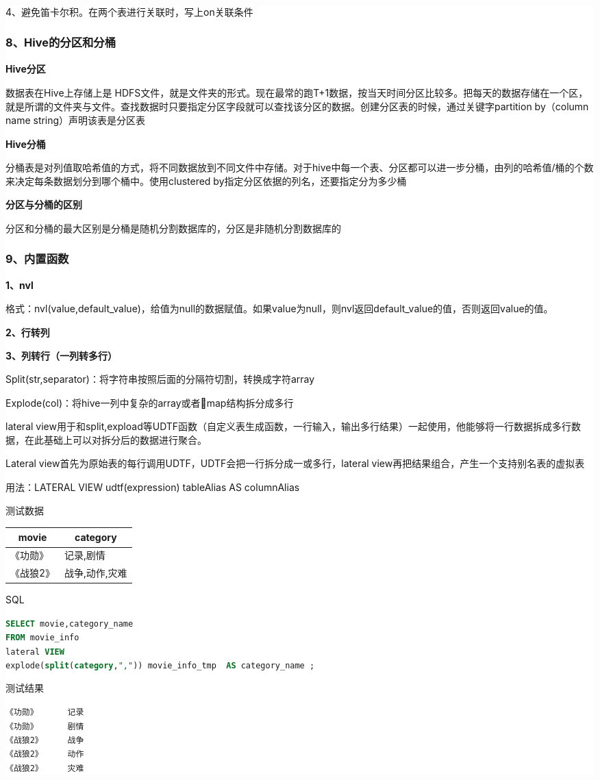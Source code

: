 4、避免笛卡尔积。在两个表进行关联时，写上on关联条件

### 8、Hive的分区和分桶

**Hive分区**

数据表在Hive上存储上是 HDFS文件，就是文件夹的形式。现在最常的跑T+1数据，按当天时间分区比较多。把每天的数据存储在一个区，就是所谓的文件夹与文件。查找数据时只要指定分区字段就可以查找该分区的数据。创建分区表的时候，通过关键字partition by（column name string）声明该表是分区表

**Hive分桶**

分桶表是对列值取哈希值的方式，将不同数据放到不同文件中存储。对于hive中每一个表、分区都可以进一步分桶，由列的哈希值/桶的个数来决定每条数据划分到哪个桶中。使用clustered by指定分区依据的列名，还要指定分为多少桶

**分区与分桶的区别**

分区和分桶的最大区别是分桶是随机分割数据库的，分区是非随机分割数据库的



### 9、内置函数

**1、nvl**

格式：nvl(value,default_value)，给值为null的数据赋值。如果value为null，则nvl返回default_value的值，否则返回value的值。

**2、行转列**



**3、列转行（一列转多行）**

Split(str,separator)：将字符串按照后面的分隔符切割，转换成字符array

Explode(col)：将hive一列中复杂的array或者map结构拆分成多行

lateral view用于和split,expload等UDTF函数（自定义表生成函数，一行输入，输出多行结果）一起使用，他能够将一行数据拆成多行数据，在此基础上可以对拆分后的数据进行聚合。

Lateral view首先为原始表的每行调用UDTF，UDTF会把一行拆分成一或多行，lateral view再把结果组合，产生一个支持别名表的虚拟表

用法：LATERAL VIEW udtf(expression) tableAlias AS columnAlias

测试数据

| movie     | category       |
| --------- | -------------- |
| 《功勋》  | 记录,剧情      |
| 《战狼2》 | 战争,动作,灾难 |

SQL

```sql
SELECT movie,category_name 
FROM movie_info 
lateral VIEW
explode(split(category,",")) movie_info_tmp  AS category_name ;
```

测试结果

```
《功勋》      记录
《功勋》      剧情
《战狼2》     战争
《战狼2》     动作
《战狼2》     灾难
```

